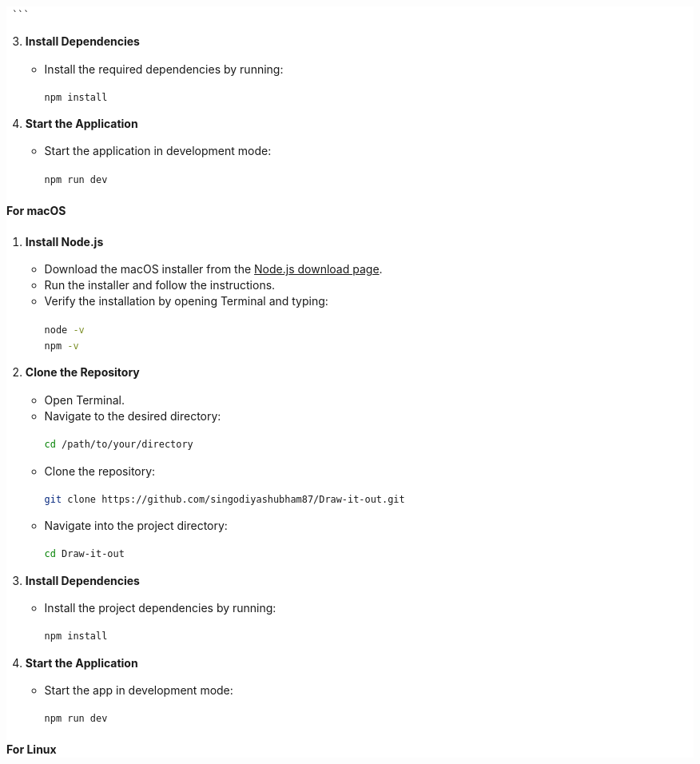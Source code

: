      ```

3. **Install Dependencies**
   - Install the required dependencies by running:
     ```sh
     npm install
     ```

4. **Start the Application**
   - Start the application in development mode:
     ```sh
     npm run dev
     ```

#### For macOS

1. **Install Node.js**
   - Download the macOS installer from the [Node.js download page](https://nodejs.org/).
   - Run the installer and follow the instructions.
   - Verify the installation by opening Terminal and typing:
     ```sh
     node -v
     npm -v
     ```

2. **Clone the Repository**
   - Open Terminal.
   - Navigate to the desired directory:
     ```sh
     cd /path/to/your/directory
     ```
   - Clone the repository:
     ```sh
     git clone https://github.com/singodiyashubham87/Draw-it-out.git
     ```
   - Navigate into the project directory:
     ```sh
     cd Draw-it-out
     ```

3. **Install Dependencies**
   - Install the project dependencies by running:
     ```sh
     npm install
     ```

4. **Start the Application**
   - Start the app in development mode:
     ```sh
     npm run dev
     ```

#### For Linux
